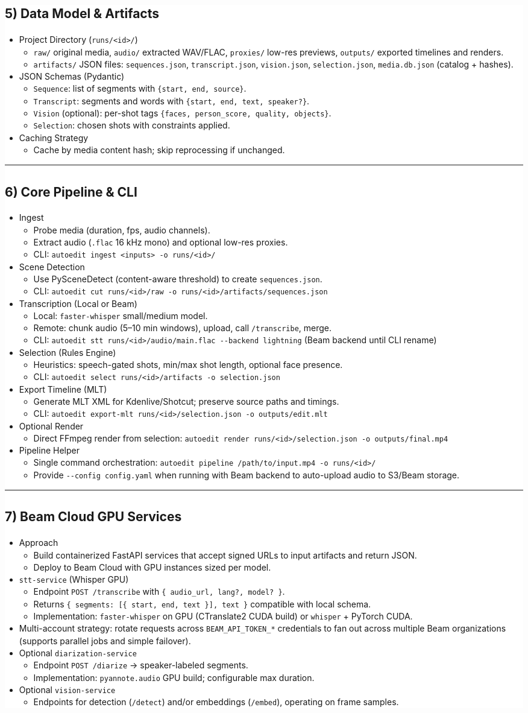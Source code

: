 
## 5) Data Model & Artifacts

- Project Directory (`runs/<id>/`)
  - `raw/` original media, `audio/` extracted WAV/FLAC, `proxies/` low-res previews, `outputs/` exported timelines and renders.
  - `artifacts/` JSON files: `sequences.json`, `transcript.json`, `vision.json`, `selection.json`, `media.db.json` (catalog + hashes).
- JSON Schemas (Pydantic)
  - `Sequence`: list of segments with `{start, end, source}`.
  - `Transcript`: segments and words with `{start, end, text, speaker?}`.
  - `Vision` (optional): per-shot tags `{faces, person_score, quality, objects}`.
  - `Selection`: chosen shots with constraints applied.
- Caching Strategy
  - Cache by media content hash; skip reprocessing if unchanged.

---

## 6) Core Pipeline & CLI

- Ingest
  - Probe media (duration, fps, audio channels).
  - Extract audio (`.flac` 16 kHz mono) and optional low-res proxies.
  - CLI: `autoedit ingest <inputs> -o runs/<id>/`
- Scene Detection
  - Use PySceneDetect (content-aware threshold) to create `sequences.json`.
  - CLI: `autoedit cut runs/<id>/raw -o runs/<id>/artifacts/sequences.json`
- Transcription (Local or Beam)
  - Local: `faster-whisper` small/medium model.
  - Remote: chunk audio (5–10 min windows), upload, call `/transcribe`, merge.
  - CLI: `autoedit stt runs/<id>/audio/main.flac --backend lightning` (Beam backend until CLI rename)
- Selection (Rules Engine)
  - Heuristics: speech-gated shots, min/max shot length, optional face presence.
  - CLI: `autoedit select runs/<id>/artifacts -o selection.json`
- Export Timeline (MLT)
  - Generate MLT XML for Kdenlive/Shotcut; preserve source paths and timings.
  - CLI: `autoedit export-mlt runs/<id>/selection.json -o outputs/edit.mlt`
- Optional Render
  - Direct FFmpeg render from selection: `autoedit render runs/<id>/selection.json -o outputs/final.mp4`
- Pipeline Helper
  - Single command orchestration: `autoedit pipeline /path/to/input.mp4 -o runs/<id>/`
  - Provide `--config config.yaml` when running with Beam backend to auto-upload audio to S3/Beam storage.

---

## 7) Beam Cloud GPU Services

- Approach
  - Build containerized FastAPI services that accept signed URLs to input artifacts and return JSON.
  - Deploy to Beam Cloud with GPU instances sized per model.
- `stt-service` (Whisper GPU)
  - Endpoint `POST /transcribe` with `{ audio_url, lang?, model? }`.
  - Returns `{ segments: [{ start, end, text }], text }` compatible with local schema.
  - Implementation: `faster-whisper` on GPU (CTranslate2 CUDA build) or `whisper` + PyTorch CUDA.
- Multi-account strategy: rotate requests across `BEAM_API_TOKEN_*` credentials to fan out across multiple Beam organizations (supports parallel jobs and simple failover).
- Optional `diarization-service`
  - Endpoint `POST /diarize` → speaker-labeled segments.
  - Implementation: `pyannote.audio` GPU build; configurable max duration.
- Optional `vision-service`
  - Endpoints for detection (`/detect`) and/or embeddings (`/embed`), operating on frame samples.
